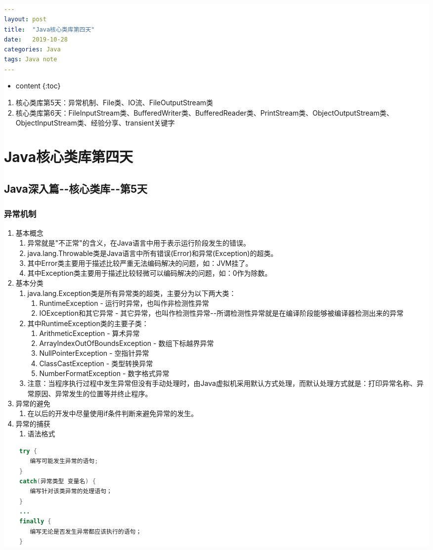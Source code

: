 ```yaml
---
layout: post
title:  "Java核心类库第四天"
date:   2019-10-28
categories: Java
tags: Java note
---
```


* content
{:toc}

1. 核心类库第5天：异常机制、File类、IO流、FileOutputStream类
2. 核心类库第6天：FileInputStream类、BufferedWriter类、BufferedReader类、PrintStream类、ObjectOutputStream类、ObjectInputStream类、经验分享、transient关键字










# Java核心类库第四天
## Java深入篇--核心类库--第5天
### 异常机制
1. 基本概念
    1. 异常就是"不正常"的含义，在Java语言中用于表示运行阶段发生的错误。
    2. java.lang.Throwable类是Java语言中所有错误(Error)和异常(Exception)的超类。
    3. 其中Error类主要用于描述比较严重无法编码解决的问题，如：JVM挂了。
    4. 其中Exception类主要用于描述比较轻微可以编码解决的问题，如：0作为除数。
2. 基本分类
    1. java.lang.Exception类是所有异常类的超类，主要分为以下两大类：
        1. RuntimeException - 运行时异常，也叫作非检测性异常
        2. IOException和其它异常 - 其它异常，也叫作检测性异常--所谓检测性异常就是在编译阶段能够被编译器检测出来的异常
   2. 其中RuntimeException类的主要子类：
        1. ArithmeticException - 算术异常
        2. ArrayIndexOutOfBoundsException - 数组下标越界异常
        3. NullPointerException - 空指针异常
        4. ClassCastException - 类型转换异常
        5. NumberFormatException - 数字格式异常
    3. 注意：当程序执行过程中发生异常但没有手动处理时，由Java虚拟机采用默认方式处理，而默认处理方式就是：打印异常名称、异常原因、异常发生的位置等并终止程序。
3. 异常的避免
    1. 在以后的开发中尽量使用if条件判断来避免异常的发生。
4. 异常的捕获
    1. 语法格式
    ```java
     try {
        编写可能发生异常的语句;
     } 
     catch(异常类型 变量名) {
        编写针对该类异常的处理语句；
     } 
     ...
     finally {
        编写无论是否发生异常都应该执行的语句；
     } 
    ```
